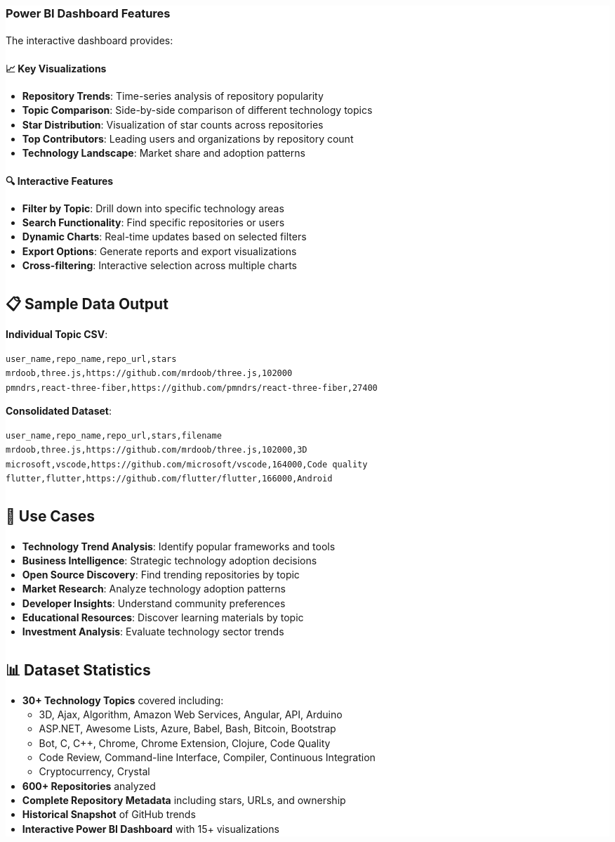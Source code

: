 ### Power BI Dashboard Features

The interactive dashboard provides:

#### 📈 Key Visualizations
- **Repository Trends**: Time-series analysis of repository popularity
- **Topic Comparison**: Side-by-side comparison of different technology topics
- **Star Distribution**: Visualization of star counts across repositories
- **Top Contributors**: Leading users and organizations by repository count
- **Technology Landscape**: Market share and adoption patterns

#### 🔍 Interactive Features
- **Filter by Topic**: Drill down into specific technology areas
- **Search Functionality**: Find specific repositories or users
- **Dynamic Charts**: Real-time updates based on selected filters
- **Export Options**: Generate reports and export visualizations
- **Cross-filtering**: Interactive selection across multiple charts

## 📋 Sample Data Output

**Individual Topic CSV**:
```csv
user_name,repo_name,repo_url,stars
mrdoob,three.js,https://github.com/mrdoob/three.js,102000
pmndrs,react-three-fiber,https://github.com/pmndrs/react-three-fiber,27400
```

**Consolidated Dataset**:
```csv
user_name,repo_name,repo_url,stars,filename
mrdoob,three.js,https://github.com/mrdoob/three.js,102000,3D
microsoft,vscode,https://github.com/microsoft/vscode,164000,Code quality
flutter,flutter,https://github.com/flutter/flutter,166000,Android
```

## 🎯 Use Cases

- **Technology Trend Analysis**: Identify popular frameworks and tools
- **Business Intelligence**: Strategic technology adoption decisions
- **Open Source Discovery**: Find trending repositories by topic
- **Market Research**: Analyze technology adoption patterns  
- **Developer Insights**: Understand community preferences
- **Educational Resources**: Discover learning materials by topic
- **Investment Analysis**: Evaluate technology sector trends

## 📊 Dataset Statistics

- **30+ Technology Topics** covered including:
  - 3D, Ajax, Algorithm, Amazon Web Services, Angular, API, Arduino
  - ASP.NET, Awesome Lists, Azure, Babel, Bash, Bitcoin, Bootstrap
  - Bot, C, C++, Chrome, Chrome Extension, Clojure, Code Quality
  - Code Review, Command-line Interface, Compiler, Continuous Integration
  - Cryptocurrency, Crystal
- **600+ Repositories** analyzed
- **Complete Repository Metadata** including stars, URLs, and ownership
- **Historical Snapshot** of GitHub trends
- **Interactive Power BI Dashboard** with 15+ visualizations
